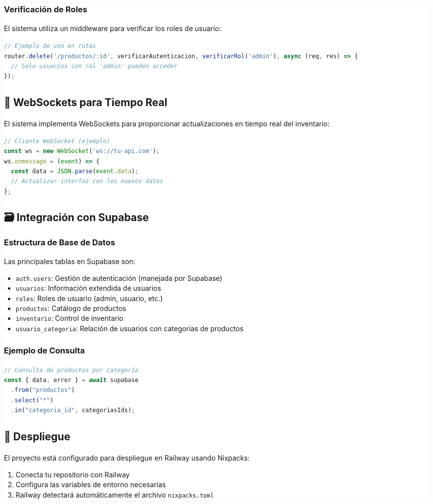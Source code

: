 ### Verificación de Roles

El sistema utiliza un middleware para verificar los roles de usuario:

```javascript
// Ejemplo de uso en rutas
router.delete('/productos/:id', verificarAutenticacion, verificarRol('admin'), async (req, res) => {
  // Solo usuarios con rol 'admin' pueden acceder
});
```

## 🔄 WebSockets para Tiempo Real

El sistema implementa WebSockets para proporcionar actualizaciones en tiempo real del inventario:

```javascript
// Cliente WebSocket (ejemplo)
const ws = new WebSocket('ws://tu-api.com');
ws.onmessage = (event) => {
  const data = JSON.parse(event.data);
  // Actualizar interfaz con los nuevos datos
};
```

## 🗃️ Integración con Supabase

### Estructura de Base de Datos

Las principales tablas en Supabase son:

- `auth.users`: Gestión de autenticación (manejada por Supabase)
- `usuarios`: Información extendida de usuarios
- `roles`: Roles de usuario (admin, usuario, etc.)
- `productos`: Catálogo de productos
- `inventario`: Control de inventario
- `usuario_categoria`: Relación de usuarios con categorías de productos

### Ejemplo de Consulta

```javascript
// Consulta de productos por categoría
const { data, error } = await supabase
  .from("productos")
  .select("*")
  .in("categoria_id", categoriasIds);
```

## 🚀 Despliegue

El proyecto está configurado para despliegue en Railway usando Nixpacks:

1. Conecta tu repositorio con Railway
2. Configura las variables de entorno necesarias
3. Railway detectará automáticamente el archivo `nixpacks.toml`
